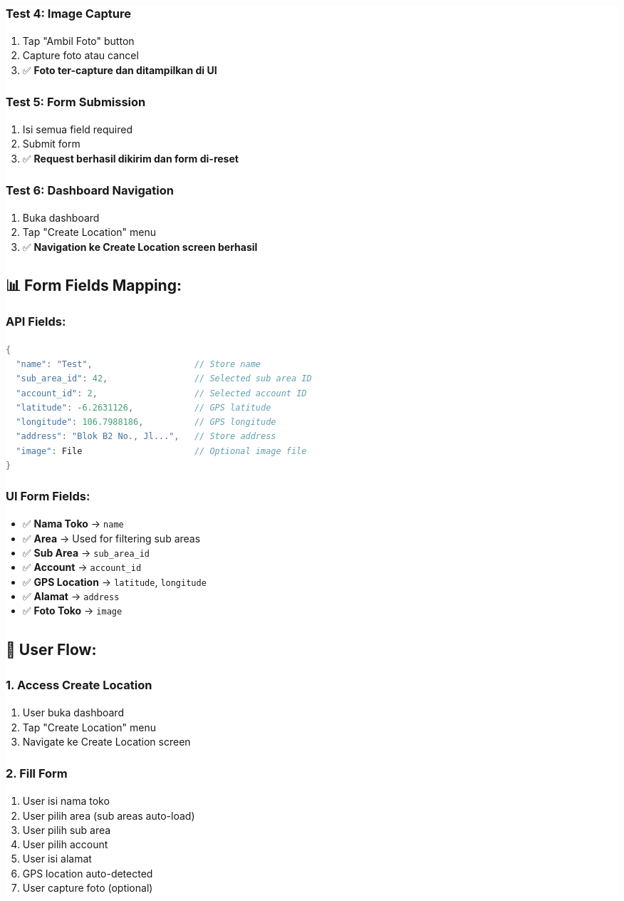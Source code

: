 ### **Test 4: Image Capture**
1. Tap "Ambil Foto" button
2. Capture foto atau cancel
3. ✅ **Foto ter-capture dan ditampilkan di UI**

### **Test 5: Form Submission**
1. Isi semua field required
2. Submit form
3. ✅ **Request berhasil dikirim dan form di-reset**

### **Test 6: Dashboard Navigation**
1. Buka dashboard
2. Tap "Create Location" menu
3. ✅ **Navigation ke Create Location screen berhasil**

## 📊 **Form Fields Mapping:**

### **API Fields:**
```dart
{
  "name": "Test",                    // Store name
  "sub_area_id": 42,                 // Selected sub area ID
  "account_id": 2,                   // Selected account ID
  "latitude": -6.2631126,            // GPS latitude
  "longitude": 106.7988186,          // GPS longitude
  "address": "Blok B2 No., Jl...",   // Store address
  "image": File                      // Optional image file
}
```

### **UI Form Fields:**
- ✅ **Nama Toko** → `name`
- ✅ **Area** → Used for filtering sub areas
- ✅ **Sub Area** → `sub_area_id`
- ✅ **Account** → `account_id`
- ✅ **GPS Location** → `latitude`, `longitude`
- ✅ **Alamat** → `address`
- ✅ **Foto Toko** → `image`

## 🎯 **User Flow:**

### **1. Access Create Location**
1. User buka dashboard
2. Tap "Create Location" menu
3. Navigate ke Create Location screen

### **2. Fill Form**
1. User isi nama toko
2. User pilih area (sub areas auto-load)
3. User pilih sub area
4. User pilih account
5. User isi alamat
6. GPS location auto-detected
7. User capture foto (optional)
